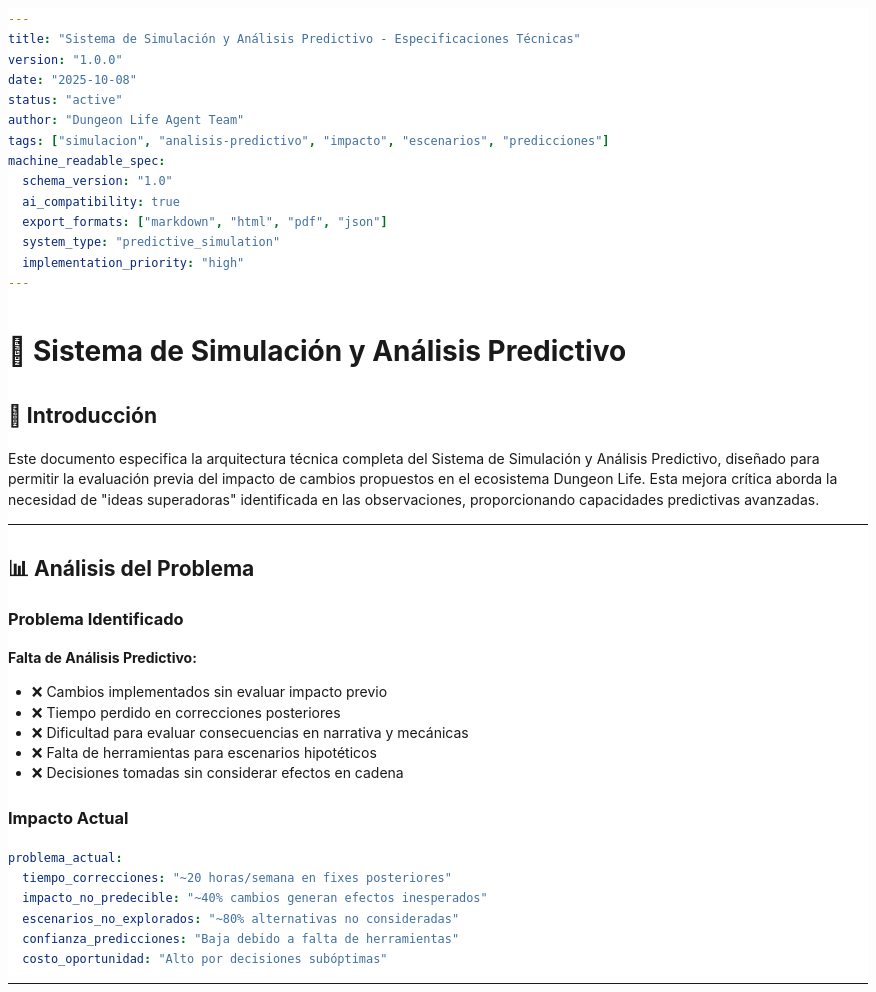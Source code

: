 ```yaml
---
title: "Sistema de Simulación y Análisis Predictivo - Especificaciones Técnicas"
version: "1.0.0"
date: "2025-10-08"
status: "active"
author: "Dungeon Life Agent Team"
tags: ["simulacion", "analisis-predictivo", "impacto", "escenarios", "predicciones"]
machine_readable_spec:
  schema_version: "1.0"
  ai_compatibility: true
  export_formats: ["markdown", "html", "pdf", "json"]
  system_type: "predictive_simulation"
  implementation_priority: "high"
---
```


# 🔮 Sistema de Simulación y Análisis Predictivo

## 🎯 Introducción

Este documento especifica la arquitectura técnica completa del Sistema de Simulación y Análisis Predictivo, diseñado para permitir la evaluación previa del impacto de cambios propuestos en el ecosistema Dungeon Life. Esta mejora crítica aborda la necesidad de "ideas superadoras" identificada en las observaciones, proporcionando capacidades predictivas avanzadas.

---

## 📊 Análisis del Problema

### Problema Identificado

**Falta de Análisis Predictivo:**
- ❌ Cambios implementados sin evaluar impacto previo
- ❌ Tiempo perdido en correcciones posteriores
- ❌ Dificultad para evaluar consecuencias en narrativa y mecánicas
- ❌ Falta de herramientas para escenarios hipotéticos
- ❌ Decisiones tomadas sin considerar efectos en cadena

### Impacto Actual
```yaml
problema_actual:
  tiempo_correcciones: "~20 horas/semana en fixes posteriores"
  impacto_no_predecible: "~40% cambios generan efectos inesperados"
  escenarios_no_explorados: "~80% alternativas no consideradas"
  confianza_predicciones: "Baja debido a falta de herramientas"
  costo_oportunidad: "Alto por decisiones subóptimas"
```

---
